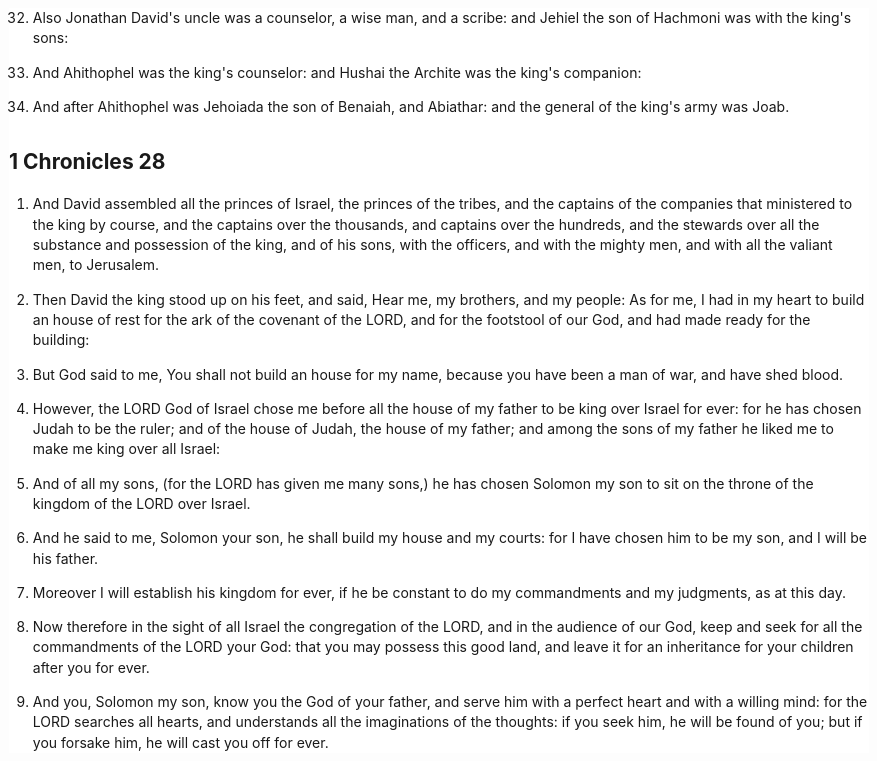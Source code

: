 32. Also Jonathan David's uncle was a counselor, a wise man, and a scribe: and Jehiel the son of Hachmoni was with the king's sons:

33. And Ahithophel was the king's counselor: and Hushai the Archite was the king's companion:

34. And after Ahithophel was Jehoiada the son of Benaiah, and Abiathar: and the general of the king's army was Joab.

## 1 Chronicles 28

1. And David assembled all the princes of Israel, the princes of the tribes, and the captains of the companies that ministered to the king by course, and the captains over the thousands, and captains over the hundreds, and the stewards over all the substance and possession of the king, and of his sons, with the officers, and with the mighty men, and with all the valiant men, to Jerusalem.

2. Then David the king stood up on his feet, and said, Hear me, my brothers, and my people: As for me, I had in my heart to build an house of rest for the ark of the covenant of the LORD, and for the footstool of our God, and had made ready for the building:

3. But God said to me, You shall not build an house for my name, because you have been a man of war, and have shed blood.

4. However, the LORD God of Israel chose me before all the house of my father to be king over Israel for ever: for he has chosen Judah to be the ruler; and of the house of Judah, the house of my father; and among the sons of my father he liked me to make me king over all Israel:

5. And of all my sons, (for the LORD has given me many sons,) he has chosen Solomon my son to sit on the throne of the kingdom of the LORD over Israel.

6. And he said to me, Solomon your son, he shall build my house and my courts: for I have chosen him to be my son, and I will be his father.

7. Moreover I will establish his kingdom for ever, if he be constant to do my commandments and my judgments, as at this day.

8. Now therefore in the sight of all Israel the congregation of the LORD, and in the audience of our God, keep and seek for all the commandments of the LORD your God: that you may possess this good land, and leave it for an inheritance for your children after you for ever.

9. And you, Solomon my son, know you the God of your father, and serve him with a perfect heart and with a willing mind: for the LORD searches all hearts, and understands all the imaginations of the thoughts: if you seek him, he will be found of you; but if you forsake him, he will cast you off for ever.

